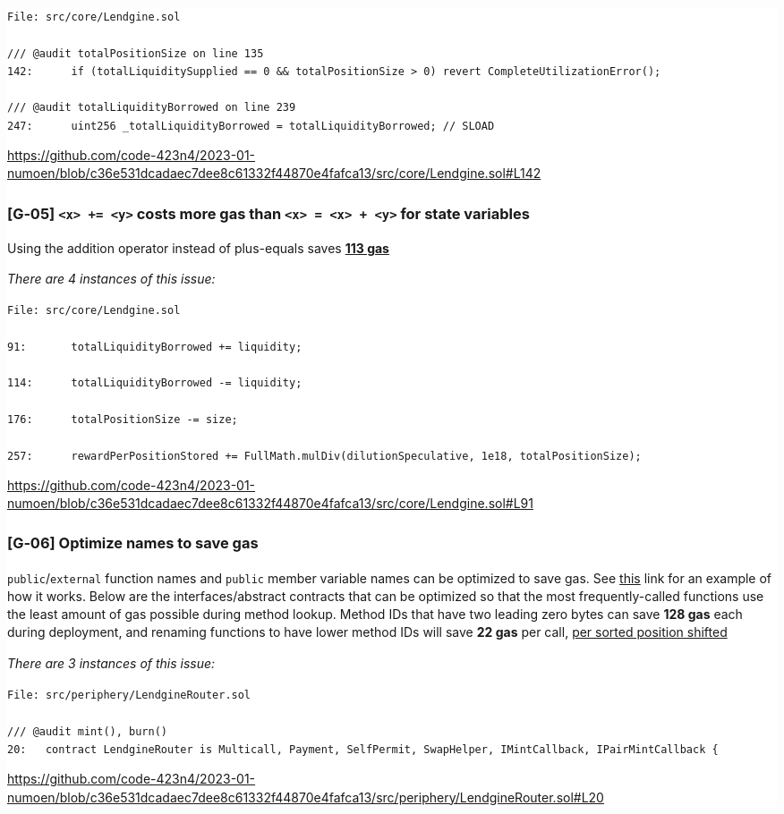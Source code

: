 ```solidity
File: src/core/Lendgine.sol

/// @audit totalPositionSize on line 135
142:      if (totalLiquiditySupplied == 0 && totalPositionSize > 0) revert CompleteUtilizationError();

/// @audit totalLiquidityBorrowed on line 239
247:      uint256 _totalLiquidityBorrowed = totalLiquidityBorrowed; // SLOAD

```
https://github.com/code-423n4/2023-01-numoen/blob/c36e531dcadaec7dee8c61332f44870e4fafca13/src/core/Lendgine.sol#L142

### [G&#x2011;05]  `<x> += <y>` costs more gas than `<x> = <x> + <y>` for state variables
Using the addition operator instead of plus-equals saves **[113 gas](https://gist.github.com/IllIllI000/cbbfb267425b898e5be734d4008d4fe8)**

*There are 4 instances of this issue:*

```solidity
File: src/core/Lendgine.sol

91:       totalLiquidityBorrowed += liquidity;

114:      totalLiquidityBorrowed -= liquidity;

176:      totalPositionSize -= size;

257:      rewardPerPositionStored += FullMath.mulDiv(dilutionSpeculative, 1e18, totalPositionSize);

```
https://github.com/code-423n4/2023-01-numoen/blob/c36e531dcadaec7dee8c61332f44870e4fafca13/src/core/Lendgine.sol#L91

### [G&#x2011;06]  Optimize names to save gas
`public`/`external` function names and `public` member variable names can be optimized to save gas. See [this](https://gist.github.com/IllIllI000/a5d8b486a8259f9f77891a919febd1a9) link for an example of how it works. Below are the interfaces/abstract contracts that can be optimized so that the most frequently-called functions use the least amount of gas possible during method lookup. Method IDs that have two leading zero bytes can save **128 gas** each during deployment, and renaming functions to have lower method IDs will save **22 gas** per call, [per sorted position shifted](https://medium.com/joyso/solidity-how-does-function-name-affect-gas-consumption-in-smart-contract-47d270d8ac92)

*There are 3 instances of this issue:*

```solidity
File: src/periphery/LendgineRouter.sol

/// @audit mint(), burn()
20:   contract LendgineRouter is Multicall, Payment, SelfPermit, SwapHelper, IMintCallback, IPairMintCallback {

```
https://github.com/code-423n4/2023-01-numoen/blob/c36e531dcadaec7dee8c61332f44870e4fafca13/src/periphery/LendgineRouter.sol#L20
